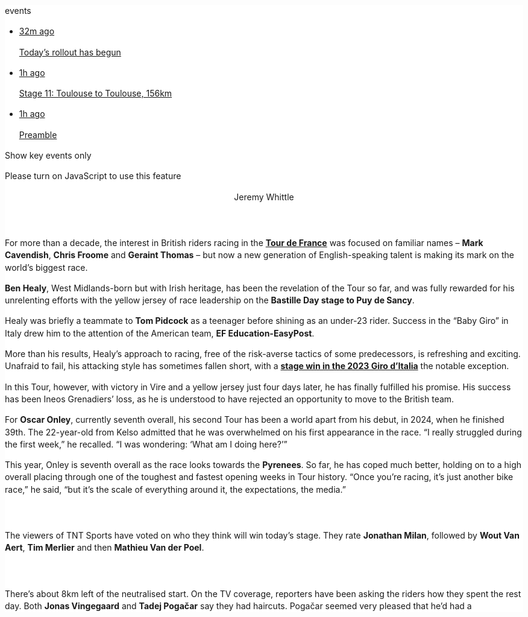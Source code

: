 events</p></span><div id="key-events-carousel"><ul><li><a href="https://www.theguardian.com/sport/live/2025/jul/16/tour-de-france-2025-stage-11-updates-live-toulouse?filterKeyEvents=false&amp;page=with%3Ablock-68778a808f08eca8105b2bcf#block-68778a808f08eca8105b2bcf" data-link-name="key event card | 0 of 3"><p><time datetime="2025-07-16T11:18:42.000Z" data-locale="en-gb" title="Wednesday, 16 July 2025 at 12:18 British Summer Time">32m ago</time></p><p>Today’s rollout has begun</p></a></li><li><a href="https://www.theguardian.com/sport/live/2025/jul/16/tour-de-france-2025-stage-11-updates-live-toulouse?filterKeyEvents=false&amp;page=with%3Ablock-687772028f08e29528c9bdfa#block-687772028f08e29528c9bdfa" data-link-name="key event card | 1 of 3"><p><time datetime="2025-07-16T10:36:35.000Z" data-locale="en-gb" title="Wednesday, 16 July 2025 at 11:36 British Summer Time">1h ago</time></p><p>Stage 11: Toulouse to Toulouse, 156km</p></a></li><li><a href="https://www.theguardian.com/sport/live/2025/jul/16/tour-de-france-2025-stage-11-updates-live-toulouse?filterKeyEvents=false&amp;page=with%3Ablock-687634358f0860b26c41b534#block-687634358f0860b26c41b534" data-link-name="key event card | 2 of 3"><p><time datetime="2025-07-16T10:30:52.000Z" data-locale="en-gb" title="Wednesday, 16 July 2025 at 11:30 British Summer Time">1h ago</time></p><p>Preamble</p></a></li></ul></div></gu-island><gu-island name="FilterKeyEventsToggle" priority="feature" deferuntil="visible" props="{&quot;filterKeyEvents&quot;:false,&quot;id&quot;:&quot;filter-toggle-mobile&quot;}"><span id="filter-toggle-mobile"></span><p><label id="src-component-2347_description" data-component="filter-key-events" data-link-name="filter-key-events-on">Show key events only<p><span>Please turn on JavaScript to use this feature</span></p></label></p></gu-island></span></p><article id="block-687791818f081f68b7840bcc"><header><p><span>Jeremy Whittle</span></p></header><p>For more than a decade, the interest in British riders racing in the <strong><a href="https://www.theguardian.com/sport/tourdefrance" data-link-name="in body link">Tour de France</a></strong> was focused on familiar names – <strong>Mark Cavendish</strong>, <strong>Chris Froome</strong> and <strong>Geraint Thomas</strong> – but now a new generation of English-speaking talent is making its mark on the world’s biggest race.</p><p><strong>Ben Healy</strong>, West Midlands-born but with Irish heritage, has been the revelation of the Tour so far, and was fully rewarded for his unrelenting efforts with the yellow jersey of race leadership on the <strong>Bastille Day stage to Puy de Sancy</strong>.</p><p>Healy was briefly a teammate to <strong>Tom Pidcock</strong> as a teenager before shining as an under-23 rider. Success in the “Baby Giro” in Italy drew him to the attention of the American team, <strong>EF Education-EasyPost</strong>.</p><p>More than his results, Healy’s approach to racing, free of the risk-averse tactics of some predecessors, is refreshing and exciting. Unafraid to fail, his attacking style has sometimes fallen short, with a <strong><a href="https://www.theguardian.com/sport/2023/may/13/giro-ditalia-ben-healy-lands-solo-stage-win-while-evenepoel-loses-time" data-link-name="in body link">stage win in the 2023 Giro d’Italia</a></strong> the notable exception.</p><p>In this Tour, however, with victory in Vire and a yellow jersey just four days later, he has finally fulfilled his promise. His success has been Ineos Grenadiers’ loss, as he is understood to have rejected an opportunity to move to the British team.</p><p>For <strong>Oscar Onley</strong>, currently seventh overall, his second Tour has been a world apart from his debut, in 2024, when he finished 39th. The 22-year-old from Kelso admitted that he was overwhelmed on his first appearance in the race. “I really struggled during the first week,” he recalled. “I was wondering: ‘What am I doing here?’”</p><p>This year, Onley is seventh overall as the race looks towards the <strong>Pyrenees</strong>. So far, he has coped much better, holding on to a high overall placing through one of the toughest and fastest opening weeks in Tour history. “Once you’re racing, it’s just another bike race,” he said, “but it’s the scale of everything around it, the expectations, the media.”</p><figure id="ba13da6a-85ad-4713-a5aa-9527f6b4ad1e" data-spacefinder-role="inline" data-spacefinder-type="model.dotcomrendering.pageElements.RichLinkBlockElement"><gu-island name="RichLinkComponent" priority="feature" deferuntil="idle" props="{&quot;richLinkIndex&quot;:7,&quot;element&quot;:{&quot;_type&quot;:&quot;model.dotcomrendering.pageElements.RichLinkBlockElement&quot;,&quot;prefix&quot;:&quot;Related: &quot;,&quot;text&quot;:&quot;Onley and Blackmore lead the charge of young Britons at Tour de France&quot;,&quot;elementId&quot;:&quot;ba13da6a-85ad-4713-a5aa-9527f6b4ad1e&quot;,&quot;role&quot;:&quot;inline&quot;,&quot;url&quot;:&quot;https://www.theguardian.com/sport/2025/jul/15/onley-and-blackmore-lead-charge-young-brits-on-tour-de-france&quot;},&quot;ajaxUrl&quot;:&quot;https://api.nextgen.guardianapps.co.uk&quot;,&quot;format&quot;:{&quot;design&quot;:11,&quot;display&quot;:0,&quot;theme&quot;:2}}"></gu-island></figure></article><article id="block-6877905b8f088603e1f61893"><header></header><p>The viewers of TNT Sports have voted on who they think will win today’s stage. They rate <strong>Jonathan Milan</strong>, followed by <strong>Wout Van Aert</strong>, <strong>Tim Merlier</strong> and then <strong>Mathieu Van der Poel</strong>.</p></article><article id="block-68778dce8f08eca8105b2bf4"><header></header><p>There’s about 8km left of the neutralised start. On the TV coverage, reporters have been asking the riders how they spent the rest day. Both <strong>Jonas Vingegaard</strong> and <strong>Tadej Pogačar</strong> say they had haircuts. Pogačar seemed very pleased that he’d had a